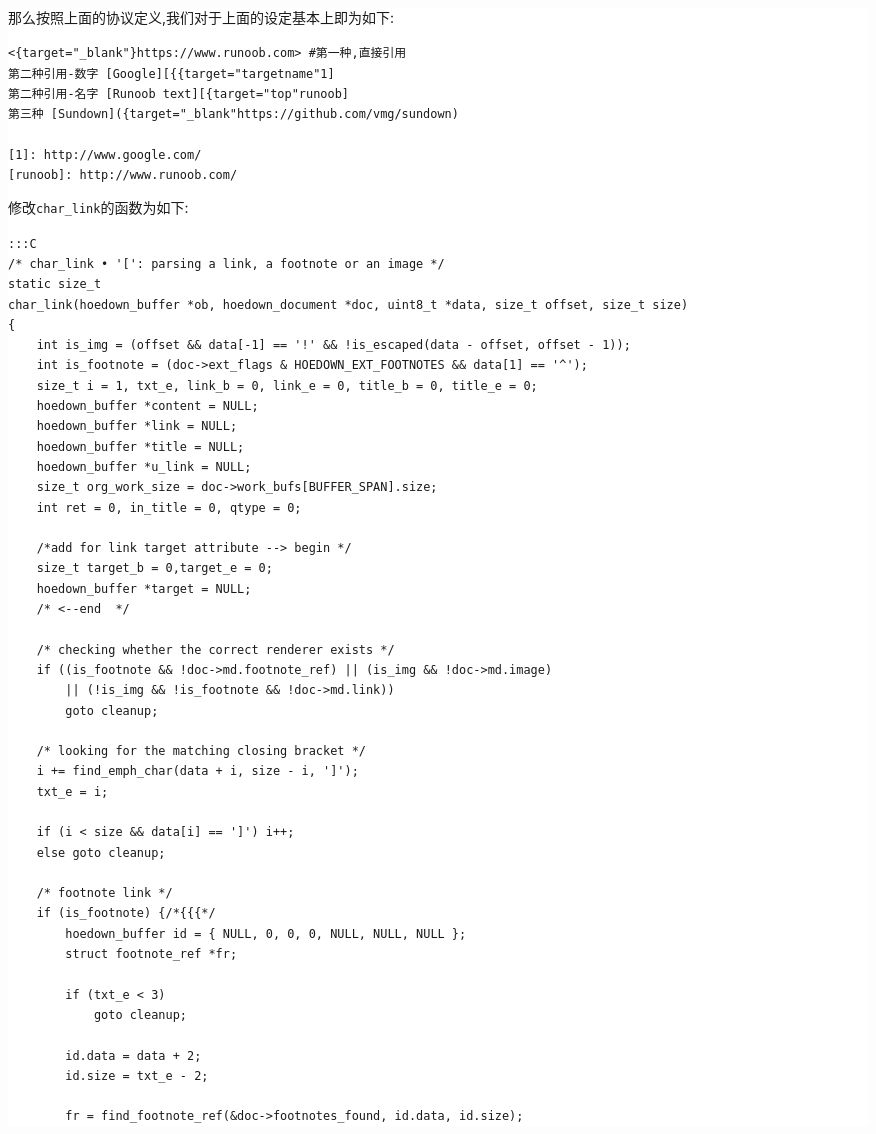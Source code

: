 那么按照上面的协议定义,我们对于上面的设定基本上即为如下:

	<{target="_blank"}https://www.runoob.com> #第一种,直接引用
	第二种引用-数字 [Google][{{target="targetname"1]
	第二种引用-名字 [Runoob text][{target="top"runoob]
	第三种 [Sundown]({target="_blank"https://github.com/vmg/sundown)
	
	[1]: http://www.google.com/
	[runoob]: http://www.runoob.com/

修改`char_link`的函数为如下:

	:::C
	/* char_link • '[': parsing a link, a footnote or an image */
	static size_t
	char_link(hoedown_buffer *ob, hoedown_document *doc, uint8_t *data, size_t offset, size_t size)
	{
		int is_img = (offset && data[-1] == '!' && !is_escaped(data - offset, offset - 1));
		int is_footnote = (doc->ext_flags & HOEDOWN_EXT_FOOTNOTES && data[1] == '^');
		size_t i = 1, txt_e, link_b = 0, link_e = 0, title_b = 0, title_e = 0;
		hoedown_buffer *content = NULL;
		hoedown_buffer *link = NULL;
		hoedown_buffer *title = NULL;
		hoedown_buffer *u_link = NULL;
		size_t org_work_size = doc->work_bufs[BUFFER_SPAN].size;
		int ret = 0, in_title = 0, qtype = 0;
	
	    /*add for link target attribute --> begin */
	    size_t target_b = 0,target_e = 0;
	    hoedown_buffer *target = NULL;
	    /* <--end  */
	
		/* checking whether the correct renderer exists */
		if ((is_footnote && !doc->md.footnote_ref) || (is_img && !doc->md.image)
			|| (!is_img && !is_footnote && !doc->md.link))
			goto cleanup;
	
		/* looking for the matching closing bracket */
		i += find_emph_char(data + i, size - i, ']');
		txt_e = i;
	
		if (i < size && data[i] == ']') i++;
		else goto cleanup;
	
		/* footnote link */
		if (is_footnote) {/*{{{*/
			hoedown_buffer id = { NULL, 0, 0, 0, NULL, NULL, NULL };
			struct footnote_ref *fr;
	
			if (txt_e < 3)
				goto cleanup;
	
			id.data = data + 2;
			id.size = txt_e - 2;
	
			fr = find_footnote_ref(&doc->footnotes_found, id.data, id.size);
	